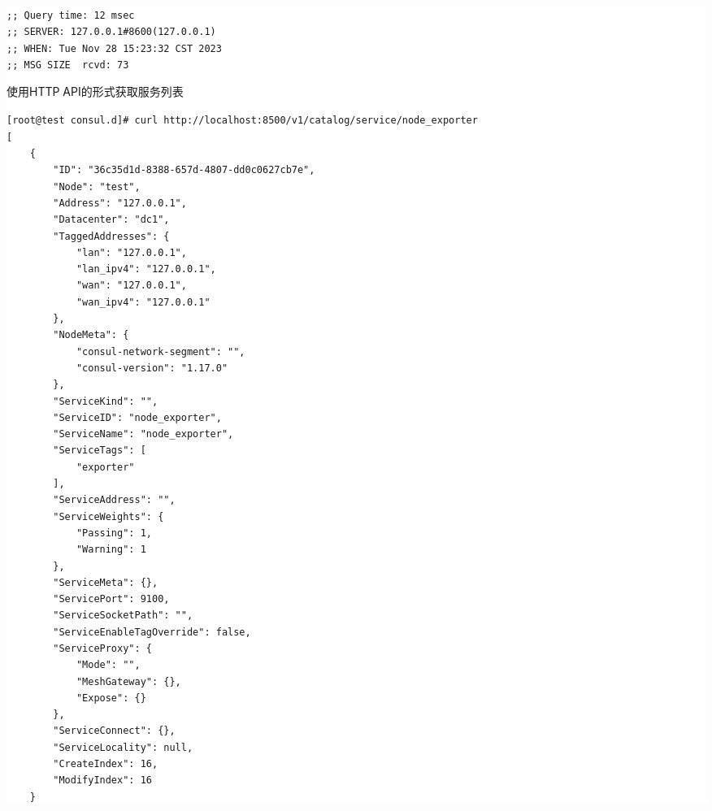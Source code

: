```shell
;; Query time: 12 msec
;; SERVER: 127.0.0.1#8600(127.0.0.1)
;; WHEN: Tue Nov 28 15:23:32 CST 2023
;; MSG SIZE  rcvd: 73

```

使用HTTP API的形式获取服务列表

```shell
[root@test consul.d]# curl http://localhost:8500/v1/catalog/service/node_exporter
[
    {
        "ID": "36c35d1d-8388-657d-4807-dd0c0627cb7e",
        "Node": "test",
        "Address": "127.0.0.1",
        "Datacenter": "dc1",
        "TaggedAddresses": {
            "lan": "127.0.0.1",
            "lan_ipv4": "127.0.0.1",
            "wan": "127.0.0.1",
            "wan_ipv4": "127.0.0.1"
        },
        "NodeMeta": {
            "consul-network-segment": "",
            "consul-version": "1.17.0"
        },
        "ServiceKind": "",
        "ServiceID": "node_exporter",
        "ServiceName": "node_exporter",
        "ServiceTags": [
            "exporter"
        ],
        "ServiceAddress": "",
        "ServiceWeights": {
            "Passing": 1,
            "Warning": 1
        },
        "ServiceMeta": {},
        "ServicePort": 9100,
        "ServiceSocketPath": "",
        "ServiceEnableTagOverride": false,
        "ServiceProxy": {
            "Mode": "",
            "MeshGateway": {},
            "Expose": {}
        },
        "ServiceConnect": {},
        "ServiceLocality": null,
        "CreateIndex": 16,
        "ModifyIndex": 16
    }
```

